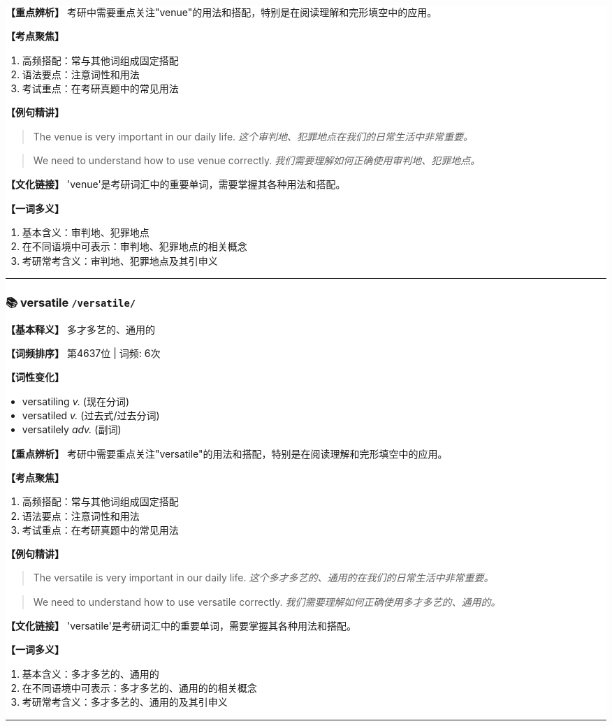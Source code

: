 **【重点辨析】**
考研中需要重点关注"venue"的用法和搭配，特别是在阅读理解和完形填空中的应用。

**【考点聚焦】**
1. 高频搭配：常与其他词组成固定搭配
2. 语法要点：注意词性和用法
3. 考试重点：在考研真题中的常见用法

**【例句精讲】**
> The venue is very important in our daily life.
> *这个审判地、犯罪地点在我们的日常生活中非常重要。*

> We need to understand how to use venue correctly.
> *我们需要理解如何正确使用审判地、犯罪地点。*

**【文化链接】**
'venue'是考研词汇中的重要单词，需要掌握其各种用法和搭配。

**【一词多义】**
1. 基本含义：审判地、犯罪地点
2. 在不同语境中可表示：审判地、犯罪地点的相关概念
3. 考研常考含义：审判地、犯罪地点及其引申义

---
### 📚 versatile `/versatile/`

**【基本释义】** 多才多艺的、通用的

**【词频排序】** 第4637位 | 词频: 6次

**【词性变化】**
- versatiling *v.* (现在分词)
- versatiled *v.* (过去式/过去分词)
- versatilely *adv.* (副词)

**【重点辨析】**
考研中需要重点关注"versatile"的用法和搭配，特别是在阅读理解和完形填空中的应用。

**【考点聚焦】**
1. 高频搭配：常与其他词组成固定搭配
2. 语法要点：注意词性和用法
3. 考试重点：在考研真题中的常见用法

**【例句精讲】**
> The versatile is very important in our daily life.
> *这个多才多艺的、通用的在我们的日常生活中非常重要。*

> We need to understand how to use versatile correctly.
> *我们需要理解如何正确使用多才多艺的、通用的。*

**【文化链接】**
'versatile'是考研词汇中的重要单词，需要掌握其各种用法和搭配。

**【一词多义】**
1. 基本含义：多才多艺的、通用的
2. 在不同语境中可表示：多才多艺的、通用的的相关概念
3. 考研常考含义：多才多艺的、通用的及其引申义

---